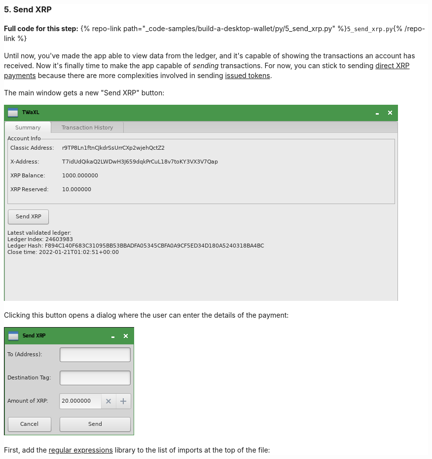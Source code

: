 
### 5. Send XRP

**Full code for this step:** {% repo-link path="_code-samples/build-a-desktop-wallet/py/5_send_xrp.py" %}`5_send_xrp.py`{% /repo-link %}

Until now, you've made the app able to view data from the ledger, and it's capable of showing the transactions an account has received. Now it's finally time to make the app capable of _sending_ transactions. For now, you can stick to sending [direct XRP payments](../../concepts/payment-types/direct-xrp-payments.md) because there are more complexities involved in sending [issued tokens](../../concepts/tokens/index.md).

The main window gets a new "Send XRP" button:

![Screenshot: main frame with "Send XRP" button enabled](/docs/img/python-wallet-5-main.png)

Clicking this button opens a dialog where the user can enter the details of the payment:

![Screenshot: "Send XRP" dialog](/docs/img/python-wallet-5-dialog.png)

First, add the [regular expressions](https://docs.python.org/3/howto/regex.html) library to the list of imports at the top of the file:

